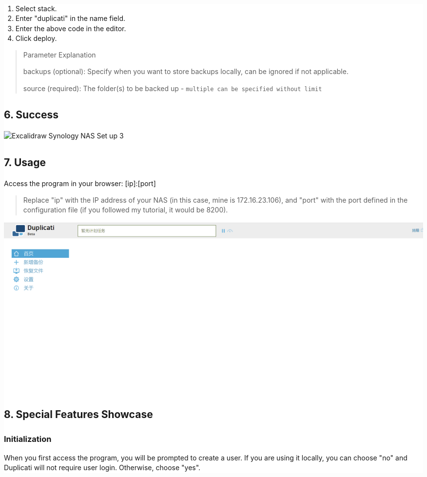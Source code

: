 1. Select stack.
2. Enter "duplicati" in the name field.
3. Enter the above code in the editor.
4. Click deploy.

> Parameter Explanation
>
> backups (optional): Specify when you want to store backups locally, can be ignored if not applicable.
>
> source (required): The folder(s) to be backed up - `multiple can be specified without limit`

## 6. Success

![Excalidraw Synology NAS Set up 3](https://img-nasdaddy.liuxingoo.cn/img/202306061556495.png)



## 7. Usage

Access the program in your browser: [ip]:[port]

> Replace "ip" with the IP address of your NAS (in this case, mine is 172.16.23.106), and "port" with the port defined in the configuration file (if you followed my tutorial, it would be 8200).

![image-20230914191848550](image-20230914191848550.png)

## 8. Special Features Showcase

### Initialization

When you first access the program, you will be prompted to create a user. If you are using it locally, you can choose "no" and Duplicati will not require user login. Otherwise, choose "yes".
